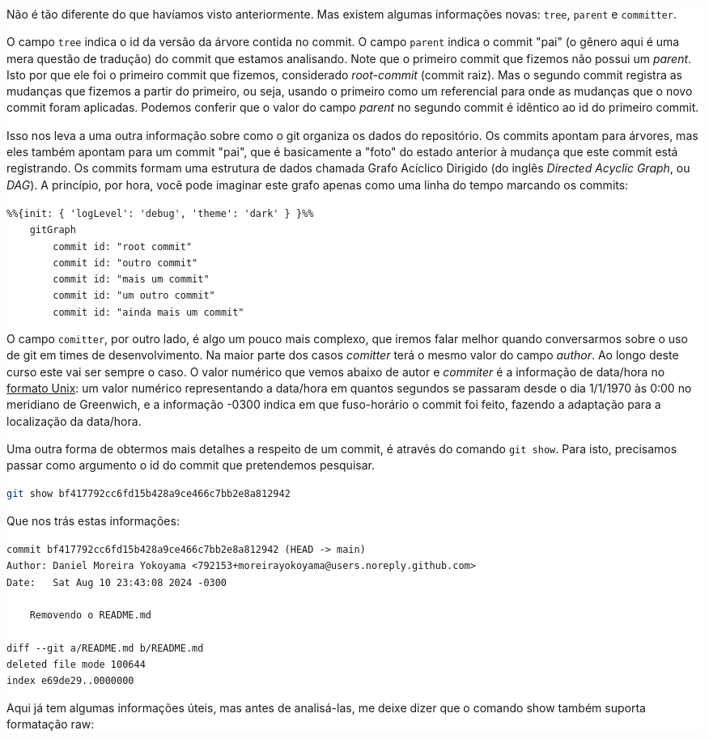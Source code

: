 Não é tão diferente do que havíamos visto anteriormente. Mas existem algumas informações novas: `tree`, `parent` e `committer`.

O campo `tree` indica o id da versão da árvore contida no commit. O campo `parent` indica o commit "pai" (o gênero aqui é uma mera questão de tradução) do commit que estamos analisando. Note que o primeiro commit que fizemos não possui um _parent_. Isto por que ele foi o primeiro commit que fizemos, considerado _root-commit_ (commit raiz). Mas o segundo commit registra as mudanças que fizemos a partir do primeiro, ou seja, usando o primeiro como um referencial para onde as mudanças que o novo commit foram aplicadas. Podemos conferir que o valor do campo _parent_ no segundo commit é idêntico ao id do primeiro commit.

Isso nos leva a uma outra informação sobre como o git organiza os dados do repositório. Os commits apontam para árvores, mas eles também apontam para um commit "pai", que é basicamente a "foto" do estado anterior à mudança que este commit está registrando. Os commits formam uma estrutura de dados chamada Grafo Acíclico Dirigido (do inglês _Directed Acyclic Graph_, ou _DAG_). A princípio, por hora, você pode imaginar este grafo apenas como uma linha do tempo marcando os commits:

```mermaid
%%{init: { 'logLevel': 'debug', 'theme': 'dark' } }%%
	gitGraph
		commit id: "root commit"
		commit id: "outro commit"
		commit id: "mais um commit"
		commit id: "um outro commit"
		commit id: "ainda mais um commit"
```

O campo `comitter`, por outro lado, é algo um pouco mais complexo, que iremos falar melhor quando conversarmos sobre o uso de git em times de desenvolvimento. Na maior parte dos casos _comitter_ terá o mesmo valor do campo _author_. Ao longo deste curso este vai ser sempre o caso. O valor numérico que vemos abaixo de autor e _commiter_ é a informação de data/hora no [formato Unix](https://pt.wikipedia.org/wiki/Era_Unix): um valor numérico representando a data/hora em quantos segundos se passaram desde o dia 1/1/1970 às 0:00 no meridiano de Greenwich, e a informação -0300 indica em que fuso-horário o commit foi feito, fazendo a adaptação para a localização da data/hora.

Uma outra forma de obtermos mais detalhes a respeito de um commit, é através do comando `git show`. Para isto, precisamos passar como argumento o id do commit que pretendemos pesquisar.

```bash
git show bf417792cc6fd15b428a9ce466c7bb2e8a812942
```

Que nos trás estas informações:
```
commit bf417792cc6fd15b428a9ce466c7bb2e8a812942 (HEAD -> main)
Author: Daniel Moreira Yokoyama <792153+moreirayokoyama@users.noreply.github.com>
Date:   Sat Aug 10 23:43:08 2024 -0300

	Removendo o README.md

diff --git a/README.md b/README.md
deleted file mode 100644
index e69de29..0000000
```

Aqui já tem algumas informações úteis, mas antes de analisá-las, me deixe dizer que o comando show também suporta formatação raw:
